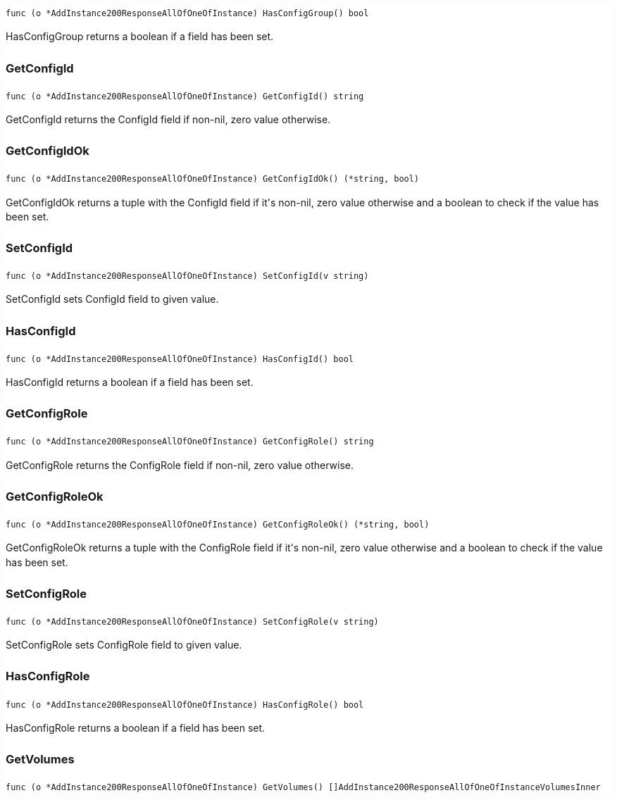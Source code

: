 `func (o *AddInstance200ResponseAllOfOneOfInstance) HasConfigGroup() bool`

HasConfigGroup returns a boolean if a field has been set.

### GetConfigId

`func (o *AddInstance200ResponseAllOfOneOfInstance) GetConfigId() string`

GetConfigId returns the ConfigId field if non-nil, zero value otherwise.

### GetConfigIdOk

`func (o *AddInstance200ResponseAllOfOneOfInstance) GetConfigIdOk() (*string, bool)`

GetConfigIdOk returns a tuple with the ConfigId field if it's non-nil, zero value otherwise
and a boolean to check if the value has been set.

### SetConfigId

`func (o *AddInstance200ResponseAllOfOneOfInstance) SetConfigId(v string)`

SetConfigId sets ConfigId field to given value.

### HasConfigId

`func (o *AddInstance200ResponseAllOfOneOfInstance) HasConfigId() bool`

HasConfigId returns a boolean if a field has been set.

### GetConfigRole

`func (o *AddInstance200ResponseAllOfOneOfInstance) GetConfigRole() string`

GetConfigRole returns the ConfigRole field if non-nil, zero value otherwise.

### GetConfigRoleOk

`func (o *AddInstance200ResponseAllOfOneOfInstance) GetConfigRoleOk() (*string, bool)`

GetConfigRoleOk returns a tuple with the ConfigRole field if it's non-nil, zero value otherwise
and a boolean to check if the value has been set.

### SetConfigRole

`func (o *AddInstance200ResponseAllOfOneOfInstance) SetConfigRole(v string)`

SetConfigRole sets ConfigRole field to given value.

### HasConfigRole

`func (o *AddInstance200ResponseAllOfOneOfInstance) HasConfigRole() bool`

HasConfigRole returns a boolean if a field has been set.

### GetVolumes

`func (o *AddInstance200ResponseAllOfOneOfInstance) GetVolumes() []AddInstance200ResponseAllOfOneOfInstanceVolumesInner`

